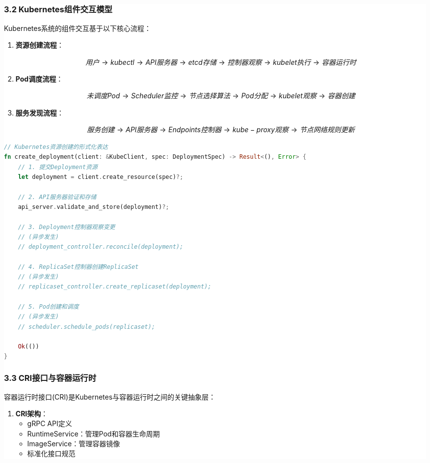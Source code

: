 ### 3.2 Kubernetes组件交互模型

Kubernetes系统的组件交互基于以下核心流程：

1. **资源创建流程**：

   ```math
   用户 → kubectl → API服务器 → etcd存储 → 控制器观察 → kubelet执行 → 容器运行时
   ```

2. **Pod调度流程**：

   ```math
   未调度Pod → Scheduler监控 → 节点选择算法 → Pod分配 → kubelet观察 → 容器创建
   ```

3. **服务发现流程**：

   ```math
   服务创建 → API服务器 → Endpoints控制器 → kube-proxy观察 → 节点网络规则更新
   ```

```rust
// Kubernetes资源创建的形式化表达
fn create_deployment(client: &KubeClient, spec: DeploymentSpec) -> Result<(), Error> {
    // 1. 提交Deployment资源
    let deployment = client.create_resource(spec)?;
    
    // 2. API服务器验证和存储
    api_server.validate_and_store(deployment)?;
    
    // 3. Deployment控制器观察变更
    // (异步发生)
    // deployment_controller.reconcile(deployment);
    
    // 4. ReplicaSet控制器创建ReplicaSet
    // (异步发生)
    // replicaset_controller.create_replicaset(deployment);
    
    // 5. Pod创建和调度
    // (异步发生)
    // scheduler.schedule_pods(replicaset);
    
    Ok(())
}

```

### 3.3 CRI接口与容器运行时

容器运行时接口(CRI)是Kubernetes与容器运行时之间的关键抽象层：

1. **CRI架构**：
   - gRPC API定义
   - RuntimeService：管理Pod和容器生命周期
   - ImageService：管理容器镜像
   - 标准化接口规范
